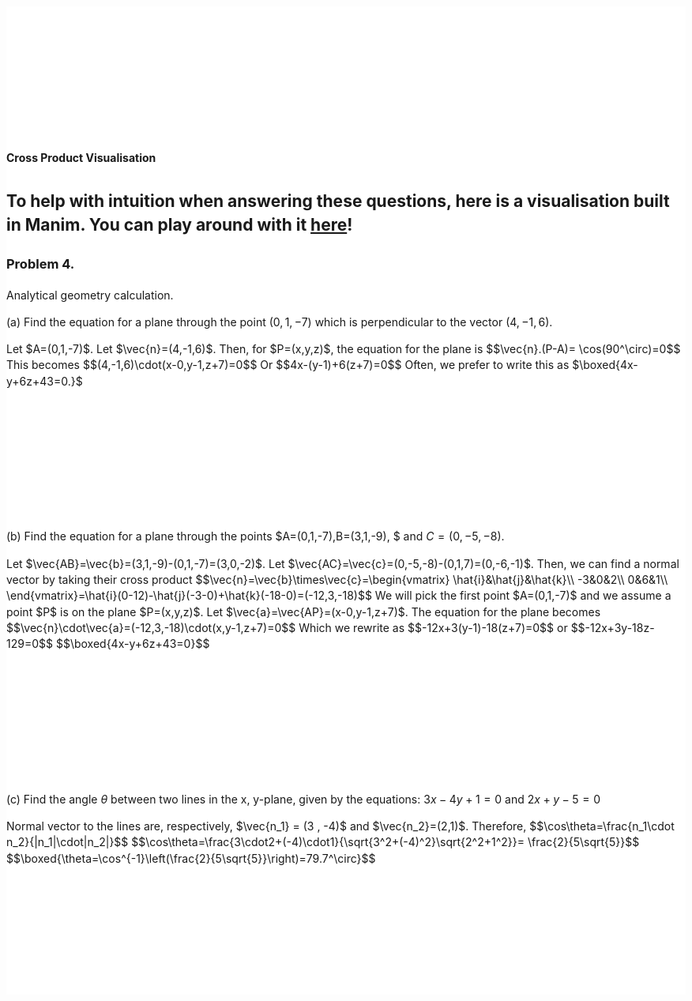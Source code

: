 <div class = "workingout"><br><br><br><br><br><br><br><br></div>

#### Cross Product Visualisation
To help with intuition when answering these questions, here is a visualisation built in Manim. You can play around with it [here](../ManimSheets/Topics_term1/2_Vectors.md)!
<video width="720" height="480" controls>
  <source src="../ManimSheets/Topics_term1/02=vectors-files/CrossProduct.mp4" type="video/mp4">
</video>
-----------------------------------------------------------------------------------

### Problem 4.
Analytical geometry calculation.

(a) Find the equation for a plane through the point $(0,1,-7)$ which is perpendicular to the vector $(4,-1,6)$.
<div class = "answer">Let $A=(0,1,-7)$. Let $\vec{n}=(4,-1,6)$. Then, for $P=(x,y,z)$, the equation for the plane is 
$$\vec{n}.(P-A)= \cos(90^\circ)=0$$
This becomes 
$$(4,-1,6)\cdot(x-0,y-1,z+7)=0$$ 
Or 
$$4x-(y-1)+6(z+7)=0$$
Often, we prefer to write this as $\boxed{4x-y+6z+43=0.}$</div>
<div class = "workingout"><br><br><br><br><br><br><br><br></div>

(b) Find the equation for a plane through the points $A=(0,1,-7),B=(3,1,-9), $ and $C=(0,-5,-8)$. 
<div class = "answer">Let $\vec{AB}=\vec{b}=(3,1,-9)-(0,1,-7)=(3,0,-2)$. Let $\vec{AC}=\vec{c}=(0,-5,-8)-(0,1,7)=(0,-6,-1)$. 
Then, we can find a normal vector by taking their cross product 
$$\vec{n}=\vec{b}\times\vec{c}=\begin{vmatrix}
\hat{i}&\hat{j}&\hat{k}\\
-3&0&2\\
0&6&1\\
\end{vmatrix}=\hat{i}(0-12)-\hat{j}(-3-0)+\hat{k}(-18-0)=(-12,3,-18)$$
We will pick the first point $A=(0,1,-7)$ and we assume a point $P$ is on the plane $P=(x,y,z)$. 
Let $\vec{a}=\vec{AP}=(x-0,y-1,z+7)$.
The equation for the plane becomes 
$$\vec{n}\cdot\vec{a}=(-12,3,-18)\cdot(x,y-1,z+7)=0$$
Which we rewrite as 
$$-12x+3(y-1)-18(z+7)=0$$ 
or 
$$-12x+3y-18z-129=0$$
$$\boxed{4x-y+6z+43=0}$$
</div>
<div class = "workingout"><br><br><br><br><br><br><br><br></div>

(c) Find the angle $\theta$ between two lines in the x, y-plane, given by the equations: $3x-4y+1=0$ and $2x+y-5=0$
<div class = "answer">Normal vector to the lines are, respectively, $\vec{n_1} = 
(3 , -4)$  and $\vec{n_2}=(2,1)$. 
Therefore,
$$\cos\theta=\frac{n_1\cdot n_2}{|n_1|\cdot|n_2|}$$
$$\cos\theta=\frac{3\cdot2+(-4)\cdot1}{\sqrt{3^2+(-4)^2}\sqrt{2^2+1^2}}= \frac{2}{5\sqrt{5}}$$
$$\boxed{\theta=\cos^{-1}\left(\frac{2}{5\sqrt{5}}\right)=79.7^\circ}$$</div>
<div class = "workingout"><br><br><br><br><br><br><br><br></div>

